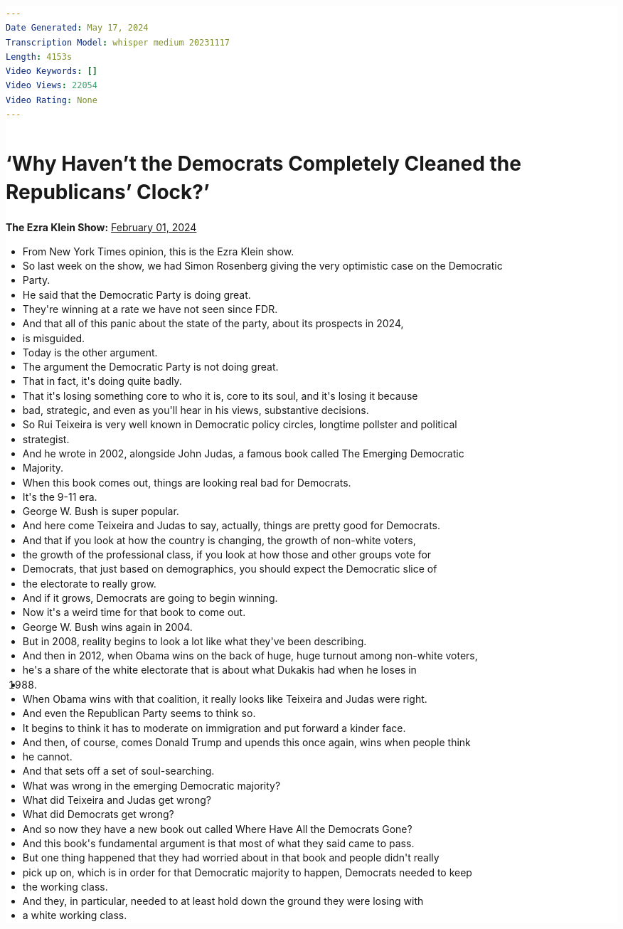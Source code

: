 ```yaml
---
Date Generated: May 17, 2024
Transcription Model: whisper medium 20231117
Length: 4153s
Video Keywords: []
Video Views: 22054
Video Rating: None
---
```


# ‘Why Haven’t the Democrats Completely Cleaned the Republicans’ Clock?’
**The Ezra Klein Show:** [February 01, 2024](https://www.youtube.com/watch?v=AbTFXnCtm84)
*  From New York Times opinion, this is the Ezra Klein show.
*  So last week on the show, we had Simon Rosenberg giving the very optimistic case on the Democratic
*  Party.
*  He said that the Democratic Party is doing great.
*  They're winning at a rate we have not seen since FDR.
*  And that all of this panic about the state of the party, about its prospects in 2024,
*  is misguided.
*  Today is the other argument.
*  The argument the Democratic Party is not doing great.
*  That in fact, it's doing quite badly.
*  That it's losing something core to who it is, core to its soul, and it's losing it because
*  bad, strategic, and even as you'll hear in his views, substantive decisions.
*  So Rui Teixeira is very well known in Democratic policy circles, longtime pollster and political
*  strategist.
*  And he wrote in 2002, alongside John Judas, a famous book called The Emerging Democratic
*  Majority.
*  When this book comes out, things are looking real bad for Democrats.
*  It's the 9-11 era.
*  George W. Bush is super popular.
*  And here come Teixeira and Judas to say, actually, things are pretty good for Democrats.
*  And that if you look at how the country is changing, the growth of non-white voters,
*  the growth of the professional class, if you look at how those and other groups vote for
*  Democrats, that just based on demographics, you should expect the Democratic slice of
*  the electorate to really grow.
*  And if it grows, Democrats are going to begin winning.
*  Now it's a weird time for that book to come out.
*  George W. Bush wins again in 2004.
*  But in 2008, reality begins to look a lot like what they've been describing.
*  And then in 2012, when Obama wins on the back of huge, huge turnout among non-white voters,
*  he's a share of the white electorate that is about what Dukakis had when he loses in
*  1988.
*  When Obama wins with that coalition, it really looks like Teixeira and Judas were right.
*  And even the Republican Party seems to think so.
*  It begins to think it has to moderate on immigration and put forward a kinder face.
*  And then, of course, comes Donald Trump and upends this once again, wins when people think
*  he cannot.
*  And that sets off a set of soul-searching.
*  What was wrong in the emerging Democratic majority?
*  What did Teixeira and Judas get wrong?
*  What did Democrats get wrong?
*  And so now they have a new book out called Where Have All the Democrats Gone?
*  And this book's fundamental argument is that most of what they said came to pass.
*  But one thing happened that they had worried about in that book and people didn't really
*  pick up on, which is in order for that Democratic majority to happen, Democrats needed to keep
*  the working class.
*  And they, in particular, needed to at least hold down the ground they were losing with
*  a white working class.
